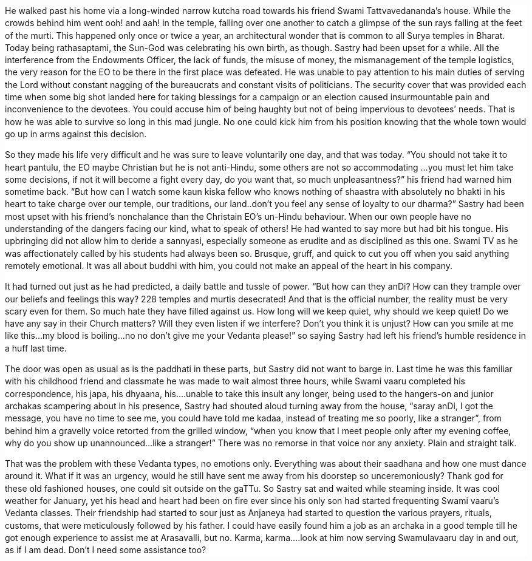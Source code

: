 He walked past his home via a long-winded narrow kutcha road towards his friend Swami Tattvavedananda’s house. While the crowds behind him went ooh! and aah! in the temple, falling over one another to catch a glimpse of the sun rays falling at the feet of the murti. This happened only once or twice a year, an architectural wonder that is common to all Surya temples in Bharat. Today being rathasaptami, the Sun-God was celebrating his own birth, as though. Sastry had been upset for a while. All the interference from the Endowments Officer, the lack of funds, the misuse of money, the mismanagement of the temple logistics, the very reason for the EO to be there in the first place was defeated. He was unable to pay attention to his main duties of serving the Lord without constant nagging of the bureaucrats and constant visits of politicians. The security cover that was provided each time when some big shot landed here for taking blessings for a campaign or an election caused insurmountable pain and inconvenience to the devotees. You could accuse him of being haughty but not of being impervious to devotees’ needs. That is how he was able to survive so long in this mad jungle. No one could kick him from his position knowing that the whole town would go up in arms against this decision.

So they made his life very difficult and he was sure to leave voluntarily one day, and that was today. “You should not take it to heart pantulu, the EO maybe Christian but he is not anti-Hindu, some others are not so accommodating …you must let him take some decisions, if not it will become a fight every day, do you want that, so much unpleasantness?” his friend had warned him sometime back. “But how can I watch some kaun kiska fellow who knows nothing of shaastra with absolutely no bhakti in his heart to take charge over our temple, our traditions, our land..don’t you feel any sense of loyalty to our dharma?” Sastry had been most upset with his friend’s nonchalance than the Christain EO’s un-Hindu behaviour. When our own people have no understanding of the dangers facing our kind, what to speak of others! He had wanted to say more but had bit his tongue. His upbringing did not allow him to deride a sannyasi, especially someone as erudite and as disciplined as this one. Swami TV as he was affectionately called by his students had always been so. Brusque, gruff, and quick to cut you off when you said anything remotely emotional. It was all about buddhi with him, you could not make an appeal of the heart in his company.

It had turned out just as he had predicted, a daily battle and tussle of power. “But how can they anDi? How can they trample over our beliefs and feelings this way? 228 temples and murtis desecrated! And that is the official number, the reality must be very scary even for them. So much hate they have filled against us. How long will we keep quiet, why should we keep quiet! Do we have any say in their Church matters? Will they even listen if we interfere? Don’t you think it is unjust? How can you smile at me like this…my blood is boiling…no no don’t give me your Vedanta please!” so saying Sastry had left his friend’s humble residence in a huff last time.

The door was open as usual as is the paddhati in these parts, but Sastry did not want to barge in. Last time he was this familiar with his childhood friend and classmate he was made to wait almost three hours, while Swami vaaru completed his correspondence, his japa, his dhyaana, his….unable to take this insult any longer, being used to the hangers-on and junior archakas scampering about in his presence, Sastry had shouted aloud turning away from the house, “saray anDi, I got the message, you have no time to see me, you could have told me kadaa, instead of treating me so poorly, like a stranger”, from behind him a gravelly voice retorted from the grilled window, “when you know that I meet people only after my evening coffee, why do you show up unannounced…like a stranger!” There was no remorse in that voice nor any anxiety. Plain and straight talk.

That was the problem with these Vedanta types, no emotions only. Everything was about their saadhana and how one must dance around it. What if it was an urgency, would he still have sent me away from his doorstep so unceremoniously? Thank god for these old fashioned houses, one could sit outside on the gaTTu. So Sastry sat and waited while steaming inside. It was cool weather for January, yet his head and heart had been on fire ever since his only son had started frequenting Swami vaaru’s Vedanta classes. Their friendship had started to sour just as Anjaneya had started to question the various prayers, rituals, customs, that were meticulously followed by his father. I could have easily found him a job as an archaka in a good temple till he got enough experience to assist me at Arasavalli, but no. Karma, karma….look at him now serving Swamulavaaru day in and out, as if I am dead. Don’t I need some assistance too?
